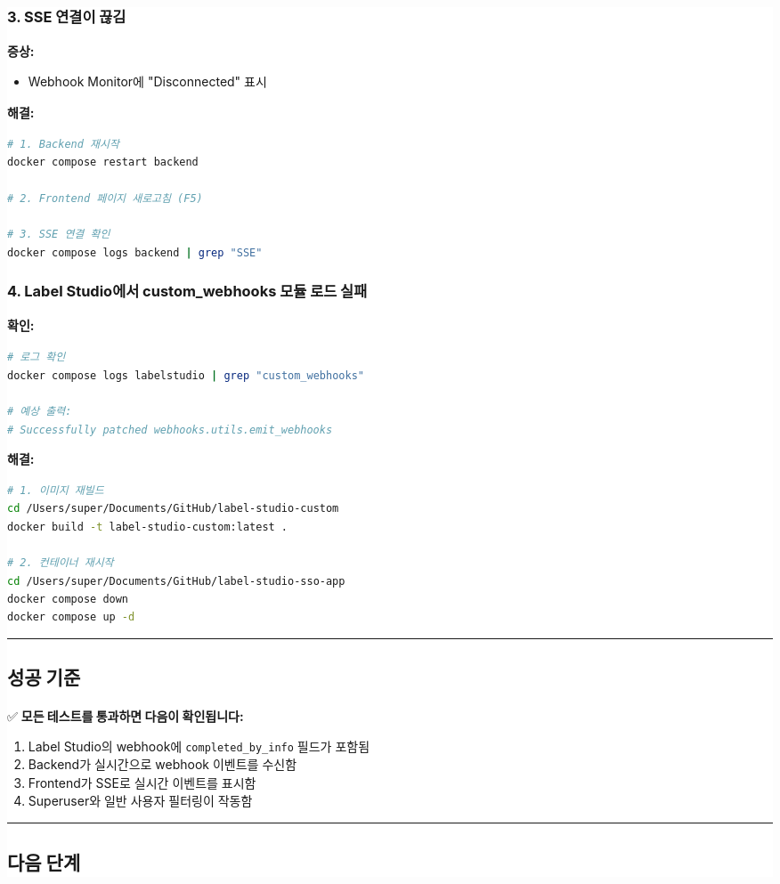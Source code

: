 ### 3. SSE 연결이 끊김

**증상:**
- Webhook Monitor에 "Disconnected" 표시

**해결:**
```bash
# 1. Backend 재시작
docker compose restart backend

# 2. Frontend 페이지 새로고침 (F5)

# 3. SSE 연결 확인
docker compose logs backend | grep "SSE"
```

### 4. Label Studio에서 custom_webhooks 모듈 로드 실패

**확인:**
```bash
# 로그 확인
docker compose logs labelstudio | grep "custom_webhooks"

# 예상 출력:
# Successfully patched webhooks.utils.emit_webhooks
```

**해결:**
```bash
# 1. 이미지 재빌드
cd /Users/super/Documents/GitHub/label-studio-custom
docker build -t label-studio-custom:latest .

# 2. 컨테이너 재시작
cd /Users/super/Documents/GitHub/label-studio-sso-app
docker compose down
docker compose up -d
```

---

## 성공 기준

✅ **모든 테스트를 통과하면 다음이 확인됩니다:**

1. Label Studio의 webhook에 `completed_by_info` 필드가 포함됨
2. Backend가 실시간으로 webhook 이벤트를 수신함
3. Frontend가 SSE로 실시간 이벤트를 표시함
4. Superuser와 일반 사용자 필터링이 작동함

---

## 다음 단계
